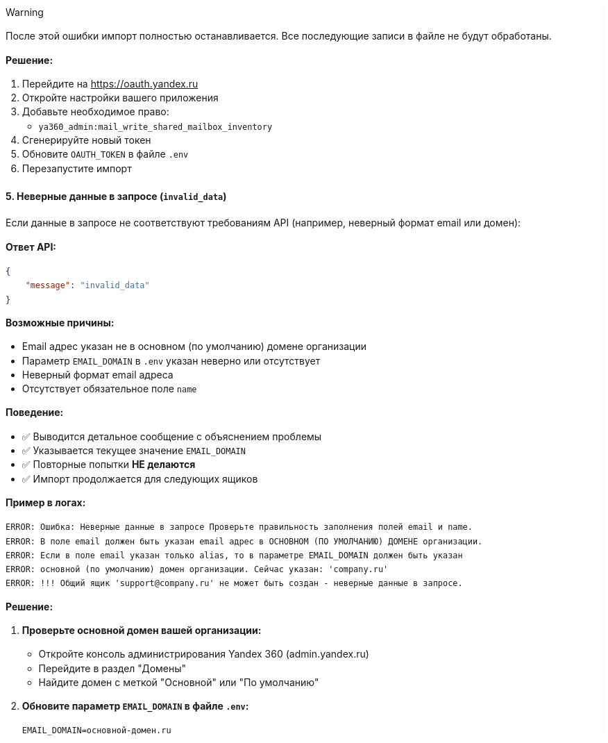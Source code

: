 > [!WARNING]
> После этой ошибки импорт полностью останавливается. Все последующие записи в файле не будут обработаны.

**Решение:**
1. Перейдите на https://oauth.yandex.ru
2. Откройте настройки вашего приложения
3. Добавьте необходимое право:
   - `ya360_admin:mail_write_shared_mailbox_inventory`
4. Сгенерируйте новый токен
5. Обновите `OAUTH_TOKEN` в файле `.env`
6. Перезапустите импорт

#### 5. Неверные данные в запросе (`invalid_data`)

Если данные в запросе не соответствуют требованиям API (например, неверный формат email или домен):

**Ответ API:**
```json
{
    "message": "invalid_data"
}
```

**Возможные причины:**
- Email адрес указан не в основном (по умолчанию) домене организации
- Параметр `EMAIL_DOMAIN` в `.env` указан неверно или отсутствует
- Неверный формат email адреса
- Отсутствует обязательное поле `name`

**Поведение:**
- ✅ Выводится детальное сообщение с объяснением проблемы
- ✅ Указывается текущее значение `EMAIL_DOMAIN`
- ✅ Повторные попытки **НЕ делаются**
- ✅ Импорт продолжается для следующих ящиков

**Пример в логах:**
```
ERROR: Ошибка: Неверные данные в запросе Проверьте правильность заполнения полей email и name.
ERROR: В поле email должен быть указан email адрес в ОСНОВНОМ (ПО УМОЛЧАНИЮ) ДОМЕНЕ организации.
ERROR: Eсли в поле email указан только alias, то в параметре EMAIL_DOMAIN должен быть указан
ERROR: основной (по умолчанию) домен организации. Сейчас указан: 'company.ru'
ERROR: !!! Общий ящик 'support@company.ru' не может быть создан - неверные данные в запросе.
```

**Решение:**
1. **Проверьте основной домен вашей организации:**
   - Откройте консоль администрирования Yandex 360 (admin.yandex.ru)
   - Перейдите в раздел "Домены"
   - Найдите домен с меткой "Основной" или "По умолчанию"

2. **Обновите параметр `EMAIL_DOMAIN` в файле `.env`:**
   ```env
   EMAIL_DOMAIN=основной-домен.ru
   ```
